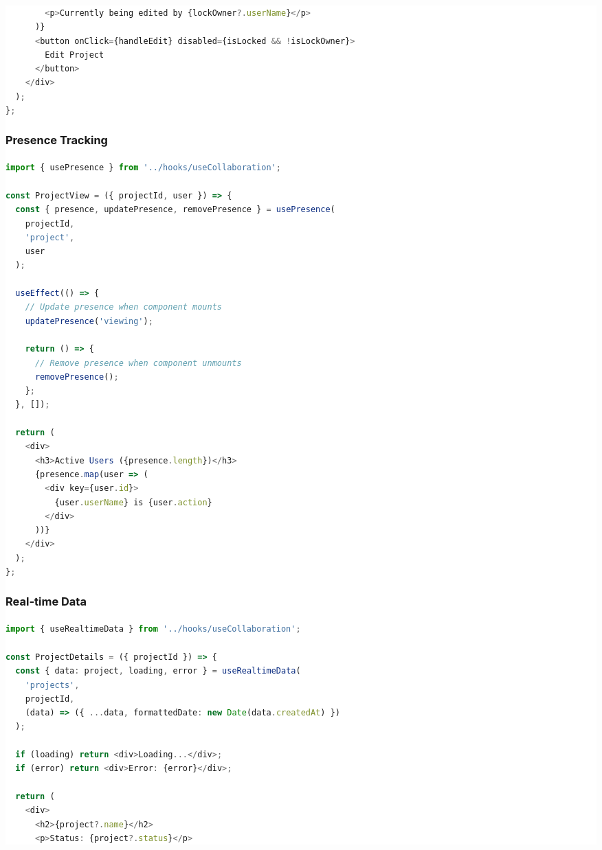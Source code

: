 ```typescript
        <p>Currently being edited by {lockOwner?.userName}</p>
      )}
      <button onClick={handleEdit} disabled={isLocked && !isLockOwner}>
        Edit Project
      </button>
    </div>
  );
};
```

### Presence Tracking

```typescript
import { usePresence } from '../hooks/useCollaboration';

const ProjectView = ({ projectId, user }) => {
  const { presence, updatePresence, removePresence } = usePresence(
    projectId, 
    'project', 
    user
  );

  useEffect(() => {
    // Update presence when component mounts
    updatePresence('viewing');
    
    return () => {
      // Remove presence when component unmounts
      removePresence();
    };
  }, []);

  return (
    <div>
      <h3>Active Users ({presence.length})</h3>
      {presence.map(user => (
        <div key={user.id}>
          {user.userName} is {user.action}
        </div>
      ))}
    </div>
  );
};
```

### Real-time Data

```typescript
import { useRealtimeData } from '../hooks/useCollaboration';

const ProjectDetails = ({ projectId }) => {
  const { data: project, loading, error } = useRealtimeData(
    'projects',
    projectId,
    (data) => ({ ...data, formattedDate: new Date(data.createdAt) })
  );

  if (loading) return <div>Loading...</div>;
  if (error) return <div>Error: {error}</div>;

  return (
    <div>
      <h2>{project?.name}</h2>
      <p>Status: {project?.status}</p>
```